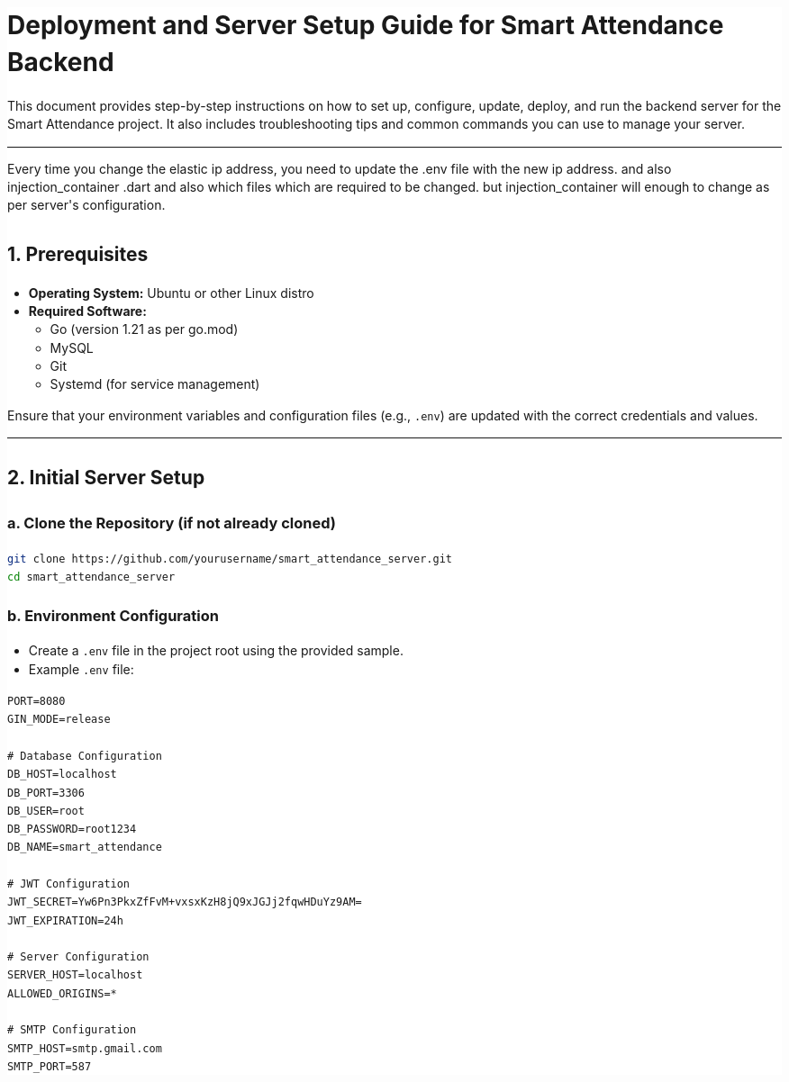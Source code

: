 # Deployment and Server Setup Guide for Smart Attendance Backend

This document provides step-by-step instructions on how to set up, configure, update, deploy, and run the backend server for the Smart Attendance project. It also includes troubleshooting tips and common commands you can use to manage your server.

---
Every time you change the elastic ip address, you need to update the .env file with the new ip address. and also injection_container .dart and also which files which are required to be changed. but injection_container will enough to change as per server's configuration.




## 1. Prerequisites

- **Operating System:** Ubuntu or other Linux distro
- **Required Software:**
  - Go (version 1.21 as per go.mod)
  - MySQL
  - Git
  - Systemd (for service management)

Ensure that your environment variables and configuration files (e.g., `.env`) are updated with the correct credentials and values.

---

## 2. Initial Server Setup

### a. Clone the Repository (if not already cloned)

```bash
git clone https://github.com/yourusername/smart_attendance_server.git
cd smart_attendance_server
```

### b. Environment Configuration

- Create a `.env` file in the project root using the provided sample.
- Example `.env` file:

```env
PORT=8080
GIN_MODE=release

# Database Configuration
DB_HOST=localhost
DB_PORT=3306
DB_USER=root
DB_PASSWORD=root1234
DB_NAME=smart_attendance

# JWT Configuration
JWT_SECRET=Yw6Pn3PkxZfFvM+vxsxKzH8jQ9xJGJj2fqwHDuYz9AM=
JWT_EXPIRATION=24h

# Server Configuration
SERVER_HOST=localhost
ALLOWED_ORIGINS=*

# SMTP Configuration
SMTP_HOST=smtp.gmail.com
SMTP_PORT=587
```